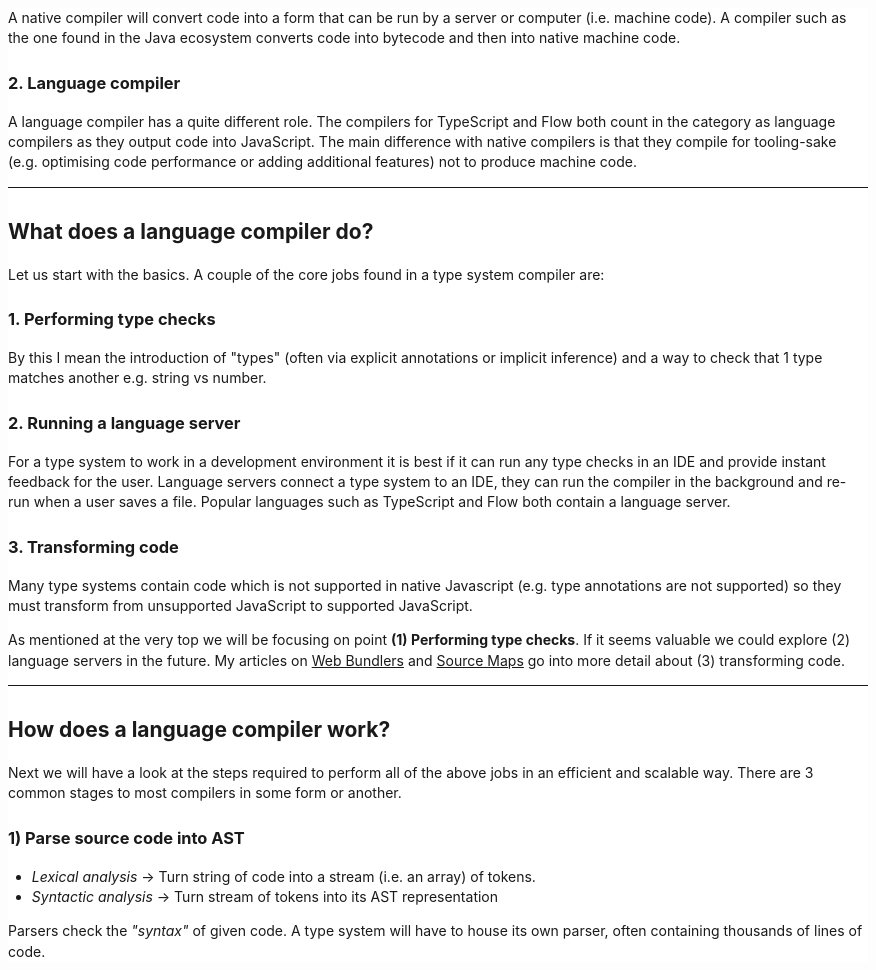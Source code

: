 A native compiler will convert code into a form that can be run by a server or computer (i.e. machine code). A compiler such as the one found in the Java ecosystem converts code into bytecode and then into native machine code.

### 2. Language compiler

A language compiler has a quite different role. The compilers for TypeScript and Flow both count in the category as language compilers as they output code into JavaScript. The main difference with native compilers is that they compile for tooling-sake (e.g. optimising code performance or adding additional features) not to produce machine code.

---

## What does a language compiler do?

Let us start with the basics. A couple of the core jobs found in a type system compiler are:

### 1. Performing type checks

By this I mean the introduction of "types" (often via explicit annotations or implicit inference) and a way to check that 1 type matches another e.g. string vs number.

### 2. Running a language server

For a type system to work in a development environment it is best if it can run any type checks in an IDE and provide instant feedback for the user. Language servers connect a type system to an IDE, they can run the compiler in the background and re-run when a user saves a file. Popular languages such as TypeScript and Flow both contain a language server.

### 3. Transforming code

Many type systems contain code which is not supported in native Javascript (e.g. type annotations are not supported) so they must transform from unsupported JavaScript to supported JavaScript.

As mentioned at the very top we will be focusing on point **(1) Performing type checks**. If it seems valuable we could explore (2) language servers in the future. My articles on [Web Bundlers](https://itnext.io/under-the-hood-of-web-bundlers-e-g-webpack-926e868f7f5e) and [Source Maps](https://itnext.io/source-maps-from-top-to-bottom-597bbc07436) go into more detail about (3) transforming code.

---

## How does a language compiler work?

Next we will have a look at the steps required to perform all of the above jobs in an efficient and scalable way. There are 3 common stages to most compilers in some form or another.

### 1) Parse source code into AST

- _Lexical analysis_ -> Turn string of code into a stream (i.e. an array) of tokens.
- _Syntactic analysis_ -> Turn stream of tokens into its AST representation

Parsers check the _"syntax"_ of given code. A type system will have to house its own parser, often containing thousands of lines of code.

